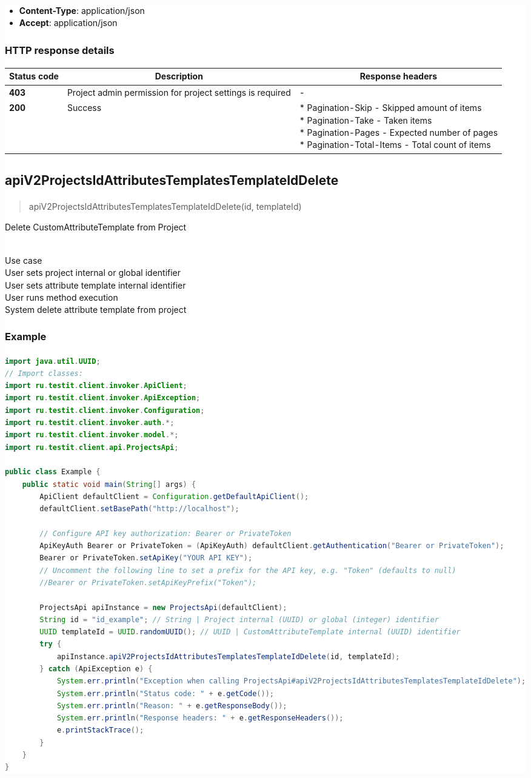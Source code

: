 - **Content-Type**: application/json
- **Accept**: application/json

### HTTP response details
| Status code | Description | Response headers |
|-------------|-------------|------------------|
| **403** | Project admin permission for project settings is required |  -  |
| **200** | Success |  * Pagination-Skip - Skipped amount of items <br>  * Pagination-Take - Taken items <br>  * Pagination-Pages - Expected number of pages <br>  * Pagination-Total-Items - Total count of items <br>  |


## apiV2ProjectsIdAttributesTemplatesTemplateIdDelete

> apiV2ProjectsIdAttributesTemplatesTemplateIdDelete(id, templateId)

Delete CustomAttributeTemplate from Project

<br>Use case
<br>User sets project internal or global identifier 
<br>User sets attribute template internal identifier 
<br>User runs method execution
<br>System delete attribute template from project

### Example

```java
import java.util.UUID;
// Import classes:
import ru.testit.client.invoker.ApiClient;
import ru.testit.client.invoker.ApiException;
import ru.testit.client.invoker.Configuration;
import ru.testit.client.invoker.auth.*;
import ru.testit.client.invoker.model.*;
import ru.testit.client.api.ProjectsApi;

public class Example {
    public static void main(String[] args) {
        ApiClient defaultClient = Configuration.getDefaultApiClient();
        defaultClient.setBasePath("http://localhost");
        
        // Configure API key authorization: Bearer or PrivateToken
        ApiKeyAuth Bearer or PrivateToken = (ApiKeyAuth) defaultClient.getAuthentication("Bearer or PrivateToken");
        Bearer or PrivateToken.setApiKey("YOUR API KEY");
        // Uncomment the following line to set a prefix for the API key, e.g. "Token" (defaults to null)
        //Bearer or PrivateToken.setApiKeyPrefix("Token");

        ProjectsApi apiInstance = new ProjectsApi(defaultClient);
        String id = "id_example"; // String | Project internal (UUID) or global (integer) identifier
        UUID templateId = UUID.randomUUID(); // UUID | CustomAttributeTemplate internal (UUID) identifier
        try {
            apiInstance.apiV2ProjectsIdAttributesTemplatesTemplateIdDelete(id, templateId);
        } catch (ApiException e) {
            System.err.println("Exception when calling ProjectsApi#apiV2ProjectsIdAttributesTemplatesTemplateIdDelete");
            System.err.println("Status code: " + e.getCode());
            System.err.println("Reason: " + e.getResponseBody());
            System.err.println("Response headers: " + e.getResponseHeaders());
            e.printStackTrace();
        }
    }
}
```